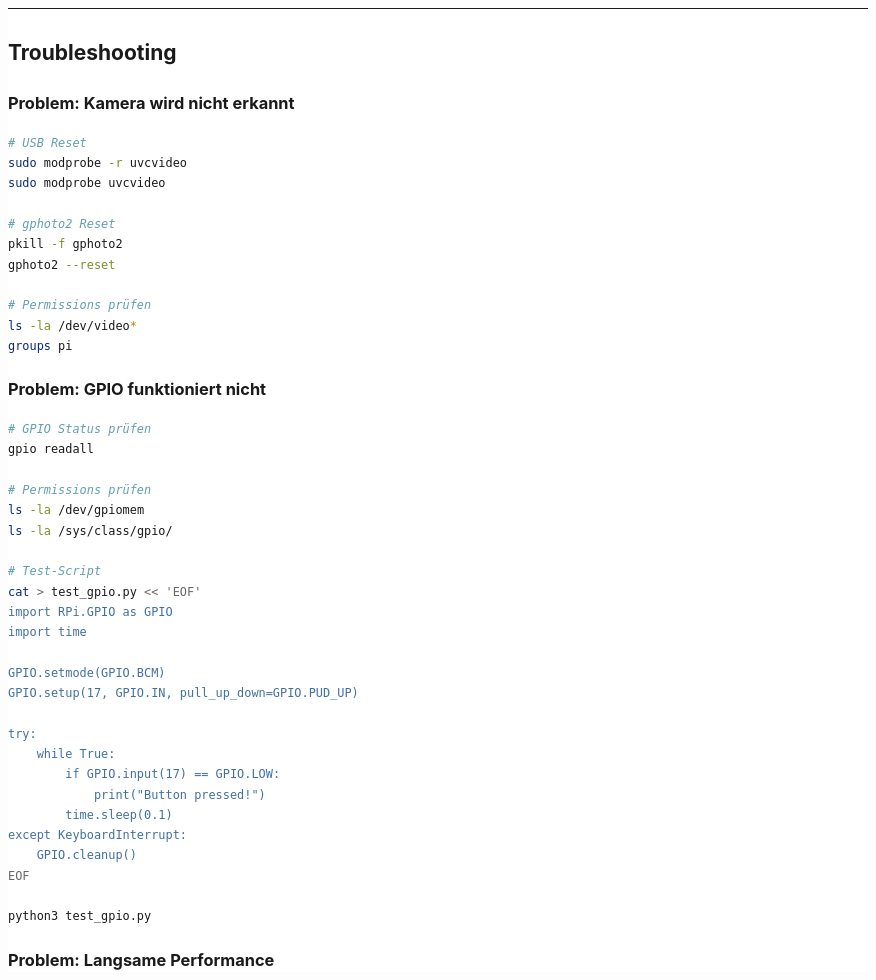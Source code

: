 
---

## Troubleshooting

### Problem: Kamera wird nicht erkannt

```bash
# USB Reset
sudo modprobe -r uvcvideo
sudo modprobe uvcvideo

# gphoto2 Reset
pkill -f gphoto2
gphoto2 --reset

# Permissions prüfen
ls -la /dev/video*
groups pi
```

### Problem: GPIO funktioniert nicht

```bash
# GPIO Status prüfen
gpio readall

# Permissions prüfen
ls -la /dev/gpiomem
ls -la /sys/class/gpio/

# Test-Script
cat > test_gpio.py << 'EOF'
import RPi.GPIO as GPIO
import time

GPIO.setmode(GPIO.BCM)
GPIO.setup(17, GPIO.IN, pull_up_down=GPIO.PUD_UP)

try:
    while True:
        if GPIO.input(17) == GPIO.LOW:
            print("Button pressed!")
        time.sleep(0.1)
except KeyboardInterrupt:
    GPIO.cleanup()
EOF

python3 test_gpio.py
```

### Problem: Langsame Performance
